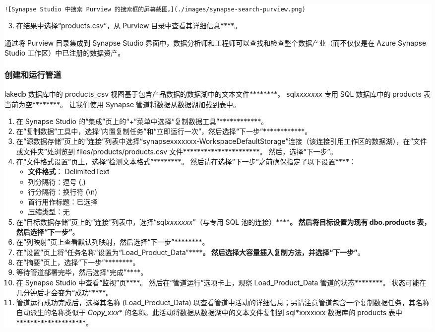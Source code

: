     ![Synapse Studio 中搜索 Purview 的搜索框的屏幕截图。](./images/synapse-search-purview.png)

3. 在结果中选择“products.csv”，从 Purview 目录中查看其详细信息****。

通过将 Purview 目录集成到 Synapse Studio 界面中，数据分析师和工程师可以查找和检查整个数据产业（而不仅仅是在 Azure Synapse Studio 工作区）中已注册的数据资产。

### 创建和运行管道

lakedb 数据库中的 products_csv 视图基于包含产品数据的数据湖中的文本文件********。 sql*xxxxxxx* 专用 SQL 数据库中的 products 表当前为空********。 让我们使用 Synapse 管道将数据从数据湖加载到表中。

1. 在 Synapse Studio 的“集成”页上的“+”菜单中选择“复制数据工具”************。
2. 在“复制数据”工具中，选择“内置复制任务”和“立即运行一次”，然后选择“下一步”************。
3. 在“源数据存储”页上的“连接”列表中选择“synapsexxxxxxx-WorkspaceDefaultStorage”连接（该连接引用工作区的数据湖），在“文件或文件夹”处浏览到 files/products/products.csv 文件**********************。 然后，选择“下一步”。
4. 在“文件格式设置”页上，选择“检测文本格式”********。 然后请在选择“下一步”之前确保指定了以下设置****：
    - **文件格式**： DelimitedText
    - 列分隔符：逗号 (,)
    - 行分隔符：换行符 (\n)
    - 首行用作标题：已选择
    - 压缩类型：无
5. 在“目标数据存储”页上的“连接”列表中，选择“sql*xxxxxxx*”（与专用 SQL 池的连接）************。 然后将目标设置为现有 dbo.products 表，然后选择“下一步”********。
6. 在“列映射”页上查看默认列映射，然后选择“下一步”********。
7. 在“设置”页上将“任务名称”设置为“Load_Product_Data”************。 然后选择大容量插入复制方法，并选择“下一步”********。
8. 在“摘要”页上，选择“下一步”********。
9. 等待管道部署完毕，然后选择“完成”****。
10. 在 Synapse Studio 中查看“监视”页****。 然后在“管道运行”选项卡上，观察 Load_Product_Data 管道的状态********。 状态可能在几分钟后才会变为“成功”****。
11. 管道运行成功完成后，选择其名称 (Load_Product_Data) 以查看管道中活动的详细信息；另请注意管道包含一个复制数据任务，其名称自动派生的名称类似于 *Copy_xxx** 的名称。此活动将数据从数据湖中的文本文件复制到 sql*xxxxxxx 数据库的 products 表中********************。
